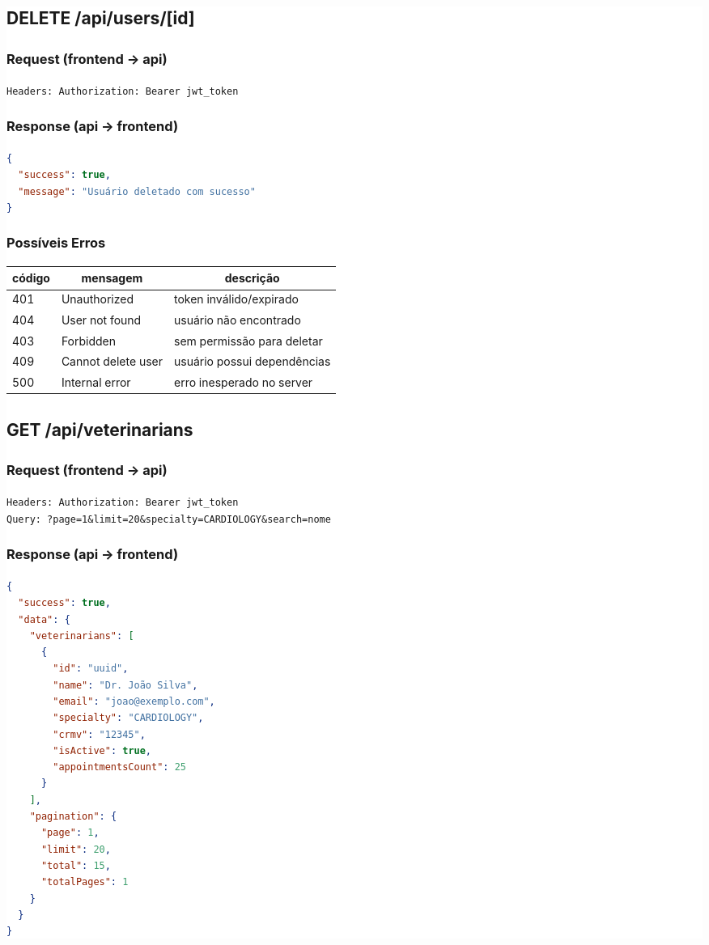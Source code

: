 ## DELETE /api/users/[id]

### Request (frontend → api)
```
Headers: Authorization: Bearer jwt_token
```

### Response (api → frontend)
```json
{
  "success": true,
  "message": "Usuário deletado com sucesso"
}
```

### Possíveis Erros
| código | mensagem           | descrição                 |
|--------|-------------------|---------------------------|
| 401    | Unauthorized       | token inválido/expirado   |
| 404    | User not found     | usuário não encontrado    |
| 403    | Forbidden          | sem permissão para deletar|
| 409    | Cannot delete user | usuário possui dependências|
| 500    | Internal error     | erro inesperado no server |

## GET /api/veterinarians

### Request (frontend → api)
```
Headers: Authorization: Bearer jwt_token
Query: ?page=1&limit=20&specialty=CARDIOLOGY&search=nome
```

### Response (api → frontend)
```json
{
  "success": true,
  "data": {
    "veterinarians": [
      {
        "id": "uuid",
        "name": "Dr. João Silva",
        "email": "joao@exemplo.com",
        "specialty": "CARDIOLOGY",
        "crmv": "12345",
        "isActive": true,
        "appointmentsCount": 25
      }
    ],
    "pagination": {
      "page": 1,
      "limit": 20,
      "total": 15,
      "totalPages": 1
    }
  }
}
```
